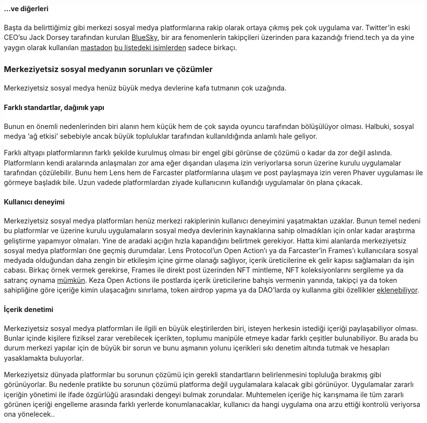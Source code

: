 #### **…ve diğerleri**

Başta da belirttiğimiz gibi merkezi sosyal medya platformlarına rakip olarak ortaya çıkmış pek çok uygulama var. Twitter’in eski CEO’su Jack Dorsey tarafından kurulan [BlueSky](https://bsky.app/), bir ara fenomenlerin takipçileri üzerinden para kazandığı friend.tech ya da yine yaygın olarak kullanılan [mastadon](https://mastodon.social/explore) [bu listedeki isimlerden](https://github.com/2gatherproject/decentralized-social-apps-guide) sadece birkaçı. 

### Merkeziyetsiz sosyal medyanın sorunları ve çözümler

Merkeziyetsiz sosyal medya henüz büyük medya devlerine kafa tutmanın çok uzağında. 

#### **Farklı standartlar, dağınık yapı**

Bunun en önemli nedenlerinden biri alanın hem küçük hem de çok sayıda oyuncu tarafından bölüşülüyor olması. Halbuki, sosyal medya ‘ağ etkisi’ sebebiyle ancak büyük topluluklar tarafından kullanıldığında anlamlı hale geliyor. 

Farklı altyapı platformlarının farklı şekilde kurulmuş olması bir engel gibi görünse de çözümü o kadar da zor değil aslında. Platformların kendi aralarında anlaşmaları zor ama eğer dışarıdan ulaşıma izin veriyorlarsa sorun üzerine kurulu uygulamalar tarafından çözülebilir. Bunu hem Lens hem de Farcaster platformlarına ulaşım ve post paylaşmaya izin veren Phaver uygulaması ile görmeye başladık bile. Uzun vadede platformlardan ziyade kullanıcının kullandığı uygulamalar ön plana çıkacak.

#### **Kullanıcı deneyimi**

Merkeziyetsiz sosyal medya platformları henüz merkezi rakiplerinin kullanıcı deneyimini yaşatmaktan uzaklar. Bunun temel nedeni bu platformlar ve üzerine kurulu uygulamaların sosyal medya devlerinin kaynaklarına sahip olmadıkları için onlar kadar araştırma geliştirme yapamıyor olmaları. Yine de aradaki açığın hızla kapandığını belirtmek gerekiyor. Hatta kimi alanlarda merkeziyetsiz sosyal medya platformları öne geçmiş durumdalar. Lens Protocol’un Open Action’ı ya da Farcaster’in Frames’ı kullanıcılara sosyal medyada olduğundan daha zengin bir etkileşim içine girme olanağı sağlıyor, içerik üreticilerine ek gelir kapısı sağlamaları da işin cabası. Birkaç örnek vermek gerekirse, Frames ile direkt post üzerinden NFT mintleme, NFT koleksiyonlarını sergileme ya da satranç oynama [mümkün](https://docs.farcaster.xyz/developers/frames/). Keza Open Actions ile postlarda içerik üreticilerine bahşis vermenin yanında, takipçi ya da token sahipliğine göre içeriğe kimin ulaşacağını sınırlama, token airdrop yapma ya da DAO’larda oy kullanma gibi özellikler [eklenebiliyor](https://goldrush.dev/docs/unified-api/guides/what-is-decentralized-social-lens-farcaster-and-others/).

#### **İçerik denetimi**

Merkeziyetsiz sosyal medya platformları ile ilgili en büyük eleştirilerden biri, isteyen herkesin istediği içeriği paylaşabiliyor olması. Bunlar içinde kişilere fiziksel zarar verebilecek içerikten, toplumu manipüle etmeye kadar farklı çeşitler bulunabiliyor. Bu arada bu durum merkezi yapılar için de büyük bir sorun ve bunu aşmanın yolunu içerikleri sıkı denetim altında tutmak ve hesapları yasaklamakta buluyorlar. 

Merkeziyetsiz dünyada platformlar bu sorunun çözümü için gerekli standartların belirlenmesini topluluğa bırakmış gibi görünüyorlar. Bu nedenle pratikte bu sorunun çözümü platforma değil uygulamalara kalacak gibi görünüyor. Uygulamalar zararlı içeriğin yönetimi ile ifade özgürlüğü arasındaki dengeyi bulmak zorundalar. Muhtemelen içeriğe hiç karışmama ile tüm zararlı görünen içeriği engelleme arasında farklı yerlerde konumlanacaklar, kullanıcı da hangi uygulama ona arzu ettiği kontrolü veriyorsa ona yönelecek..  
